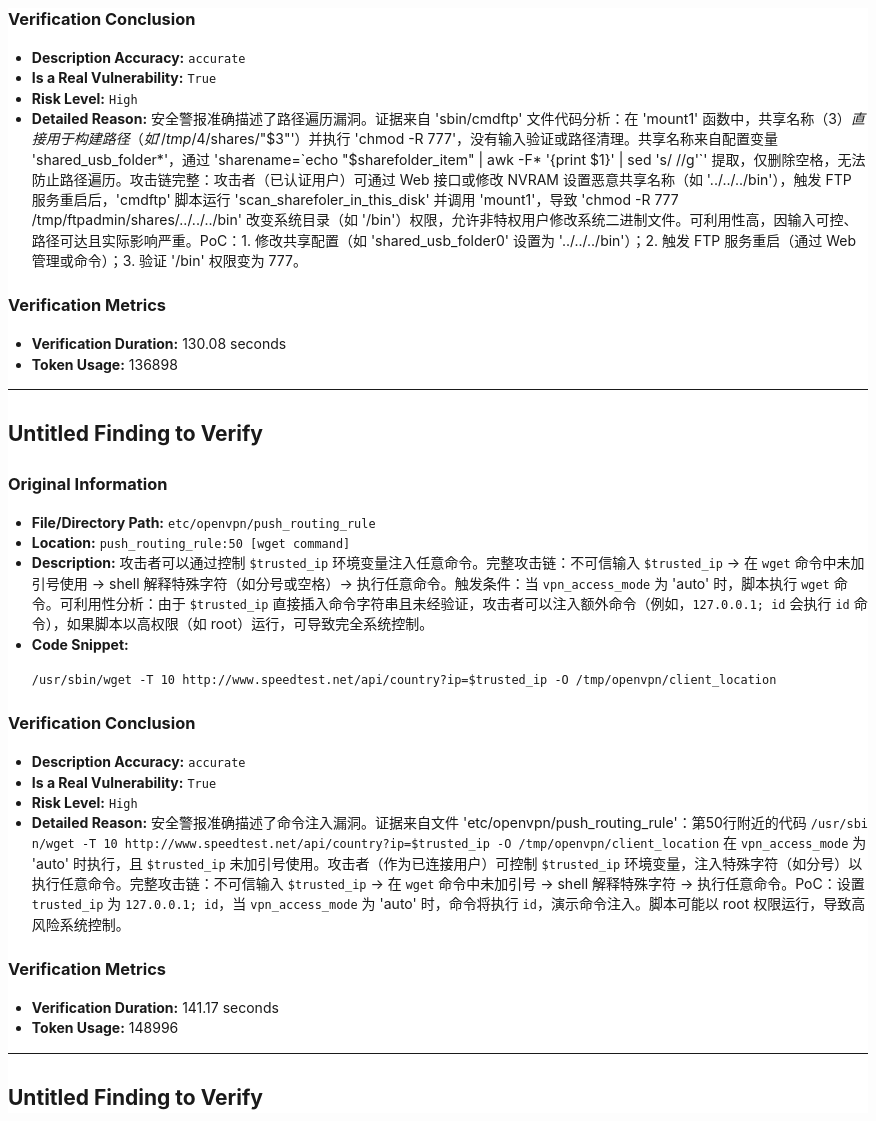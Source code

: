 ### Verification Conclusion
- **Description Accuracy:** `accurate`
- **Is a Real Vulnerability:** `True`
- **Risk Level:** `High`
- **Detailed Reason:** 安全警报准确描述了路径遍历漏洞。证据来自 'sbin/cmdftp' 文件代码分析：在 'mount1' 函数中，共享名称（$3）直接用于构建路径（如 '/tmp/$4/shares/"$3"'）并执行 'chmod -R 777'，没有输入验证或路径清理。共享名称来自配置变量 'shared_usb_folder*'，通过 'sharename=`echo "$sharefolder_item" | awk -F* '{print $1}' | sed 's/ //g'`' 提取，仅删除空格，无法防止路径遍历。攻击链完整：攻击者（已认证用户）可通过 Web 接口或修改 NVRAM 设置恶意共享名称（如 '../../../bin'），触发 FTP 服务重启后，'cmdftp' 脚本运行 'scan_sharefoler_in_this_disk' 并调用 'mount1'，导致 'chmod -R 777 /tmp/ftpadmin/shares/../../../bin' 改变系统目录（如 '/bin'）权限，允许非特权用户修改系统二进制文件。可利用性高，因输入可控、路径可达且实际影响严重。PoC：1. 修改共享配置（如 'shared_usb_folder0' 设置为 '../../../bin'）；2. 触发 FTP 服务重启（通过 Web 管理或命令）；3. 验证 '/bin' 权限变为 777。

### Verification Metrics
- **Verification Duration:** 130.08 seconds
- **Token Usage:** 136898

---

## Untitled Finding to Verify

### Original Information
- **File/Directory Path:** `etc/openvpn/push_routing_rule`
- **Location:** `push_routing_rule:50 [wget command]`
- **Description:** 攻击者可以通过控制 `$trusted_ip` 环境变量注入任意命令。完整攻击链：不可信输入 `$trusted_ip` → 在 `wget` 命令中未加引号使用 → shell 解释特殊字符（如分号或空格）→ 执行任意命令。触发条件：当 `vpn_access_mode` 为 'auto' 时，脚本执行 `wget` 命令。可利用性分析：由于 `$trusted_ip` 直接插入命令字符串且未经验证，攻击者可以注入额外命令（例如，`127.0.0.1; id` 会执行 `id` 命令），如果脚本以高权限（如 root）运行，可导致完全系统控制。
- **Code Snippet:**
  ```
  /usr/sbin/wget -T 10 http://www.speedtest.net/api/country?ip=$trusted_ip -O /tmp/openvpn/client_location
  ```

### Verification Conclusion
- **Description Accuracy:** `accurate`
- **Is a Real Vulnerability:** `True`
- **Risk Level:** `High`
- **Detailed Reason:** 安全警报准确描述了命令注入漏洞。证据来自文件 'etc/openvpn/push_routing_rule'：第50行附近的代码 `/usr/sbin/wget -T 10 http://www.speedtest.net/api/country?ip=$trusted_ip -O /tmp/openvpn/client_location` 在 `vpn_access_mode` 为 'auto' 时执行，且 `$trusted_ip` 未加引号使用。攻击者（作为已连接用户）可控制 `$trusted_ip` 环境变量，注入特殊字符（如分号）以执行任意命令。完整攻击链：不可信输入 `$trusted_ip` → 在 `wget` 命令中未加引号 → shell 解释特殊字符 → 执行任意命令。PoC：设置 `trusted_ip` 为 `127.0.0.1; id`，当 `vpn_access_mode` 为 'auto' 时，命令将执行 `id`，演示命令注入。脚本可能以 root 权限运行，导致高风险系统控制。

### Verification Metrics
- **Verification Duration:** 141.17 seconds
- **Token Usage:** 148996

---

## Untitled Finding to Verify
